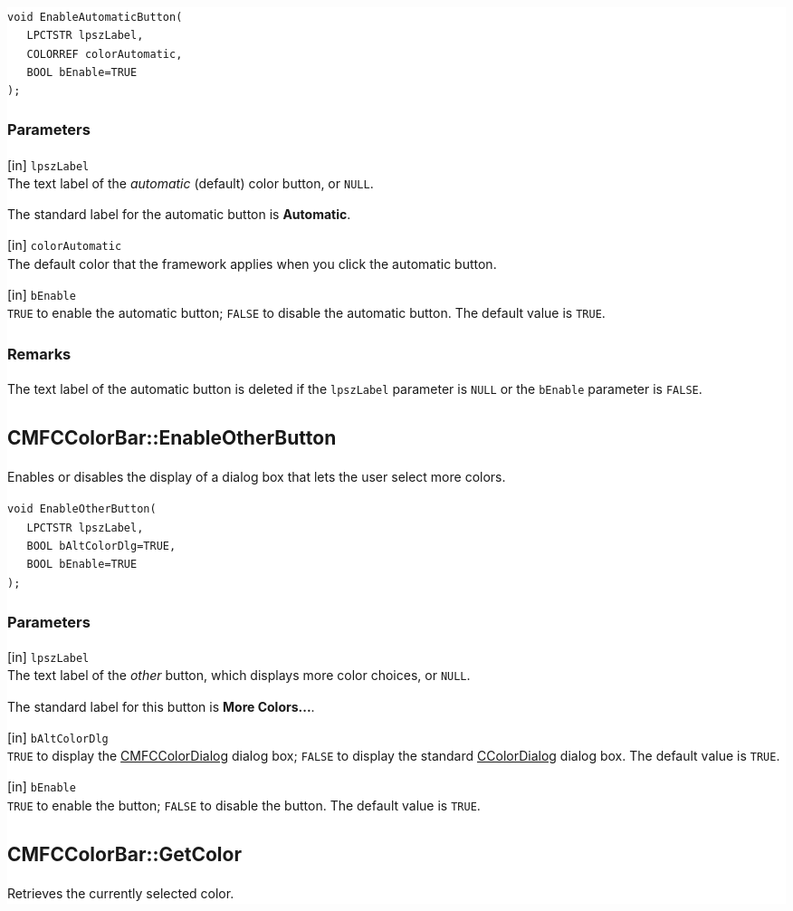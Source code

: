 ```  
void EnableAutomaticButton(  
   LPCTSTR lpszLabel,  
   COLORREF colorAutomatic,  
   BOOL bEnable=TRUE   
);  
```  
  
### Parameters  
 [in] `lpszLabel`  
 The text label of the *automatic* (default) color button, or `NULL`.  
  
 The standard label for the automatic button is **Automatic**.  
  
 [in] `colorAutomatic`  
 The default color that the framework applies when you click the automatic button.  
  
 [in] `bEnable`  
 `TRUE` to enable the automatic button; `FALSE` to disable the automatic button. The default value is `TRUE`.  
  
### Remarks  
 The text label of the automatic button is deleted if the `lpszLabel` parameter is `NULL` or the `bEnable` parameter is `FALSE`.  
  
##  <a name="cmfccolorbar__enableotherbutton"></a>  CMFCColorBar::EnableOtherButton  
 Enables or disables the display of a dialog box that lets the user select more colors.  
  
```  
void EnableOtherButton(  
   LPCTSTR lpszLabel,  
   BOOL bAltColorDlg=TRUE,  
   BOOL bEnable=TRUE   
);  
```  
  
### Parameters  
 [in] `lpszLabel`  
 The text label of the *other* button, which displays more color choices, or `NULL`.  
  
 The standard label for this button is **More Colors...**.  
  
 [in] `bAltColorDlg`  
 `TRUE` to display the [CMFCColorDialog](../vs140/CMFCColorDialog-Class.md) dialog box; `FALSE` to display the standard [CColorDialog](../vs140/CColorDialog-Class.md) dialog box. The default value is `TRUE`.  
  
 [in] `bEnable`  
 `TRUE` to enable the                                button; `FALSE` to disable the button. The default value is `TRUE`.  
  
##  <a name="cmfccolorbar__getcolor"></a>  CMFCColorBar::GetColor  
 Retrieves the currently selected color.  
  